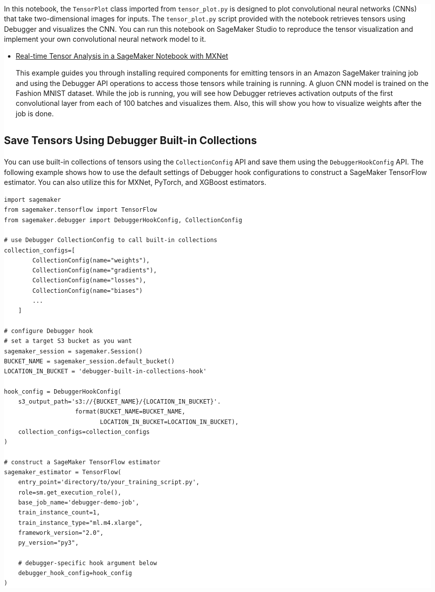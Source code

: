   In this notebook, the `TensorPlot` class imported from `tensor_plot.py` is designed to plot convolutional neural networks \(CNNs\) that take two\-dimensional images for inputs\. The `tensor_plot.py` script provided with the notebook retrieves tensors using Debugger and visualizes the CNN\. You can run this notebook on SageMaker Studio to reproduce the tensor visualization and implement your own convolutional neural network model to it\. 
+ [Real\-time Tensor Analysis in a SageMaker Notebook with MXNet](https://github.com/awslabs/amazon-sagemaker-examples/tree/master/sagemaker-debugger/mxnet_realtime_analysis)

  This example guides you through installing required components for emitting tensors in an Amazon SageMaker training job and using the Debugger API operations to access those tensors while training is running\. A gluon CNN model is trained on the Fashion MNIST dataset\. While the job is running, you will see how Debugger retrieves activation outputs of the first convolutional layer from each of 100 batches and visualizes them\. Also, this will show you how to visualize weights after the job is done\.

## Save Tensors Using Debugger Built\-in Collections<a name="debugger-save-built-in-collections"></a>

You can use built\-in collections of tensors using the `CollectionConfig` API and save them using the `DebuggerHookConfig` API\. The following example shows how to use the default settings of Debugger hook configurations to construct a SageMaker TensorFlow estimator\. You can also utilize this for MXNet, PyTorch, and XGBoost estimators\.

```
import sagemaker
from sagemaker.tensorflow import TensorFlow
from sagemaker.debugger import DebuggerHookConfig, CollectionConfig

# use Debugger CollectionConfig to call built-in collections
collection_configs=[
        CollectionConfig(name="weights"),
        CollectionConfig(name="gradients"),
        CollectionConfig(name="losses"),
        CollectionConfig(name="biases")
        ...
    ]

# configure Debugger hook
# set a target S3 bucket as you want
sagemaker_session = sagemaker.Session()
BUCKET_NAME = sagemaker_session.default_bucket()
LOCATION_IN_BUCKET = 'debugger-built-in-collections-hook'

hook_config = DebuggerHookConfig(
    s3_output_path='s3://{BUCKET_NAME}/{LOCATION_IN_BUCKET}'.
                    format(BUCKET_NAME=BUCKET_NAME, 
                           LOCATION_IN_BUCKET=LOCATION_IN_BUCKET),
    collection_configs=collection_configs
)

# construct a SageMaker TensorFlow estimator
sagemaker_estimator = TensorFlow(
    entry_point='directory/to/your_training_script.py',
    role=sm.get_execution_role(),
    base_job_name='debugger-demo-job',
    train_instance_count=1,
    train_instance_type="ml.m4.xlarge",
    framework_version="2.0",
    py_version="py3",
    
    # debugger-specific hook argument below
    debugger_hook_config=hook_config
)

```